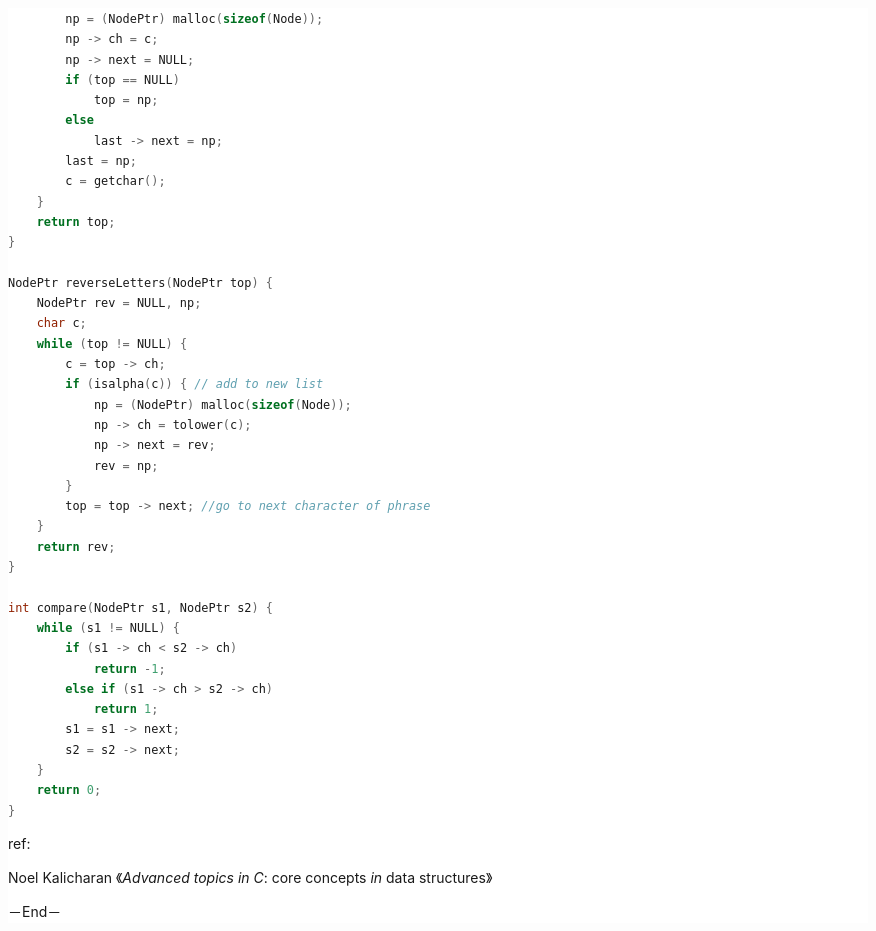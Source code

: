 ```c
        np = (NodePtr) malloc(sizeof(Node));
        np -> ch = c;
        np -> next = NULL;
        if (top == NULL) 
            top = np;
        else 
            last -> next = np;
        last = np;
        c = getchar();
    }
    return top;
}

NodePtr reverseLetters(NodePtr top) {
    NodePtr rev = NULL, np;
    char c;
    while (top != NULL) {
        c = top -> ch;
        if (isalpha(c)) { // add to new list
            np = (NodePtr) malloc(sizeof(Node));
            np -> ch = tolower(c);
            np -> next = rev;
            rev = np;
        }
        top = top -> next; //go to next character of phrase
    }
    return rev;
}

int compare(NodePtr s1, NodePtr s2) {
    while (s1 != NULL) {
        if (s1 -> ch < s2 -> ch) 
            return -1;
        else if (s1 -> ch > s2 -> ch) 
            return 1;
        s1 = s1 -> next;
        s2 = s2 -> next;
    }
    return 0;
}
```

ref:

Noel Kalicharan 《*Advanced* *topics* *in* *C*: core concepts *in* data structures》

－End－
